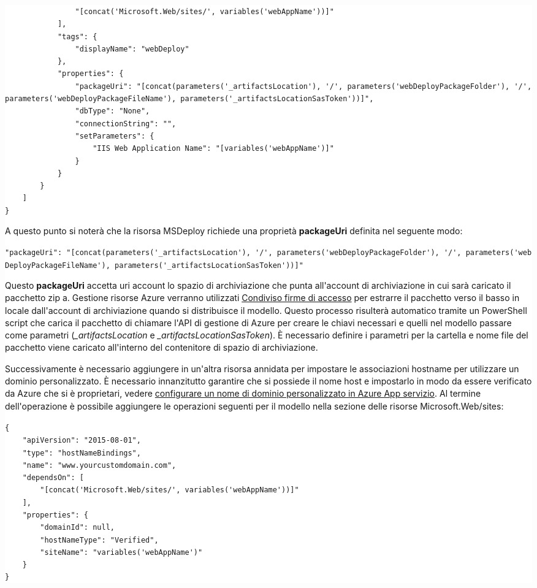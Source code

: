                     "[concat('Microsoft.Web/sites/', variables('webAppName'))]"
                ],
                "tags": {
                    "displayName": "webDeploy"
                },
                "properties": {
                    "packageUri": "[concat(parameters('_artifactsLocation'), '/', parameters('webDeployPackageFolder'), '/', parameters('webDeployPackageFileName'), parameters('_artifactsLocationSasToken'))]",
                    "dbType": "None",
                    "connectionString": "",
                    "setParameters": {
                        "IIS Web Application Name": "[variables('webAppName')]"
                    }
                }
            }
        ]
    }

A questo punto si noterà che la risorsa MSDeploy richiede una proprietà **packageUri** definita nel seguente modo:

    "packageUri": "[concat(parameters('_artifactsLocation'), '/', parameters('webDeployPackageFolder'), '/', parameters('webDeployPackageFileName'), parameters('_artifactsLocationSasToken'))]"

Questo **packageUri** accetta uri account lo spazio di archiviazione che punta all'account di archiviazione in cui sarà caricato il pacchetto zip a. Gestione risorse Azure verranno utilizzati [Condiviso firme di accesso](../storage/storage-dotnet-shared-access-signature-part-1.md) per estrarre il pacchetto verso il basso in locale dall'account di archiviazione quando si distribuisce il modello. Questo processo risulterà automatico tramite un PowerShell script che carica il pacchetto di chiamare l'API di gestione di Azure per creare le chiavi necessari e quelli nel modello passare come parametri (*_artifactsLocation* e *_artifactsLocationSasToken*). È necessario definire i parametri per la cartella e nome file del pacchetto viene caricato all'interno del contenitore di spazio di archiviazione.

Successivamente è necessario aggiungere in un'altra risorsa annidata per impostare le associazioni hostname per utilizzare un dominio personalizzato. È necessario innanzitutto garantire che si possiede il nome host e impostarlo in modo da essere verificato da Azure che si è proprietari, vedere [configurare un nome di dominio personalizzato in Azure App servizio](web-sites-custom-domain-name.md). Al termine dell'operazione è possibile aggiungere le operazioni seguenti per il modello nella sezione delle risorse Microsoft.Web/sites:

    {
        "apiVersion": "2015-08-01",
        "type": "hostNameBindings",
        "name": "www.yourcustomdomain.com",
        "dependsOn": [
            "[concat('Microsoft.Web/sites/', variables('webAppName'))]"
        ],
        "properties": {
            "domainId": null,
            "hostNameType": "Verified",
            "siteName": "variables('webAppName')"
        }
    }

